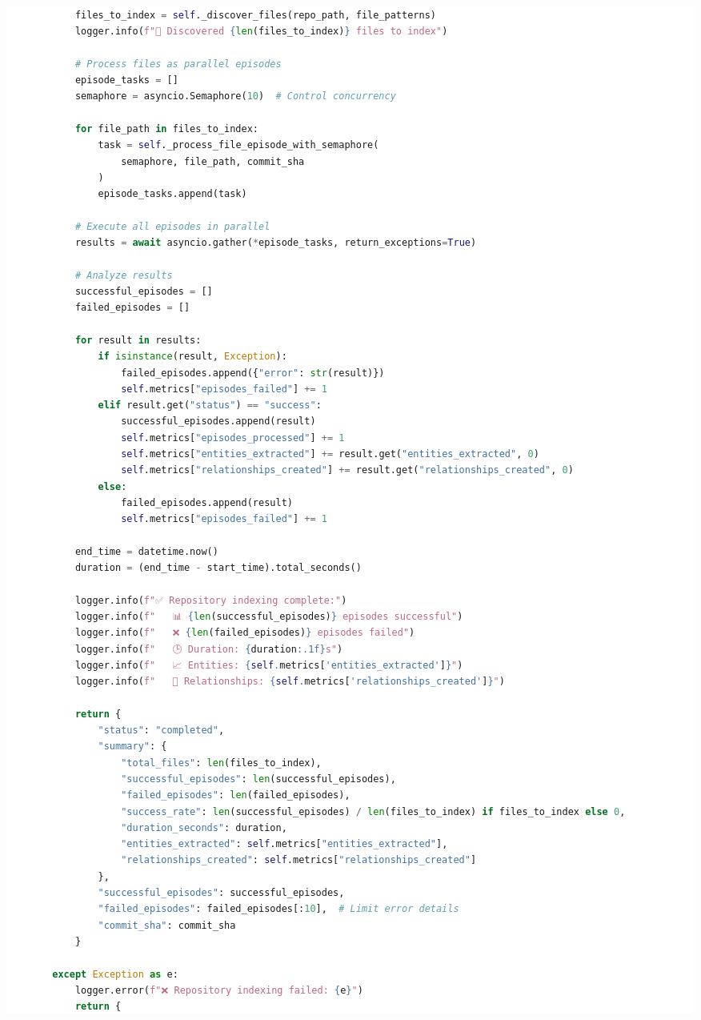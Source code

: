 ```python
            files_to_index = self._discover_files(repo_path, file_patterns)
            logger.info(f"📁 Discovered {len(files_to_index)} files to index")

            # Process files as parallel episodes
            episode_tasks = []
            semaphore = asyncio.Semaphore(10)  # Control concurrency

            for file_path in files_to_index:
                task = self._process_file_episode_with_semaphore(
                    semaphore, file_path, commit_sha
                )
                episode_tasks.append(task)

            # Execute all episodes in parallel
            results = await asyncio.gather(*episode_tasks, return_exceptions=True)

            # Analyze results
            successful_episodes = []
            failed_episodes = []

            for result in results:
                if isinstance(result, Exception):
                    failed_episodes.append({"error": str(result)})
                    self.metrics["episodes_failed"] += 1
                elif result.get("status") == "success":
                    successful_episodes.append(result)
                    self.metrics["episodes_processed"] += 1
                    self.metrics["entities_extracted"] += result.get("entities_extracted", 0)
                    self.metrics["relationships_created"] += result.get("relationships_created", 0)
                else:
                    failed_episodes.append(result)
                    self.metrics["episodes_failed"] += 1

            end_time = datetime.now()
            duration = (end_time - start_time).total_seconds()

            logger.info(f"✅ Repository indexing complete:")
            logger.info(f"   📊 {len(successful_episodes)} episodes successful")
            logger.info(f"   ❌ {len(failed_episodes)} episodes failed")
            logger.info(f"   🕒 Duration: {duration:.1f}s")
            logger.info(f"   📈 Entities: {self.metrics['entities_extracted']}")
            logger.info(f"   🔗 Relationships: {self.metrics['relationships_created']}")

            return {
                "status": "completed",
                "summary": {
                    "total_files": len(files_to_index),
                    "successful_episodes": len(successful_episodes),
                    "failed_episodes": len(failed_episodes),
                    "success_rate": len(successful_episodes) / len(files_to_index) if files_to_index else 0,
                    "duration_seconds": duration,
                    "entities_extracted": self.metrics["entities_extracted"],
                    "relationships_created": self.metrics["relationships_created"]
                },
                "successful_episodes": successful_episodes,
                "failed_episodes": failed_episodes[:10],  # Limit error details
                "commit_sha": commit_sha
            }

        except Exception as e:
            logger.error(f"❌ Repository indexing failed: {e}")
            return {
```